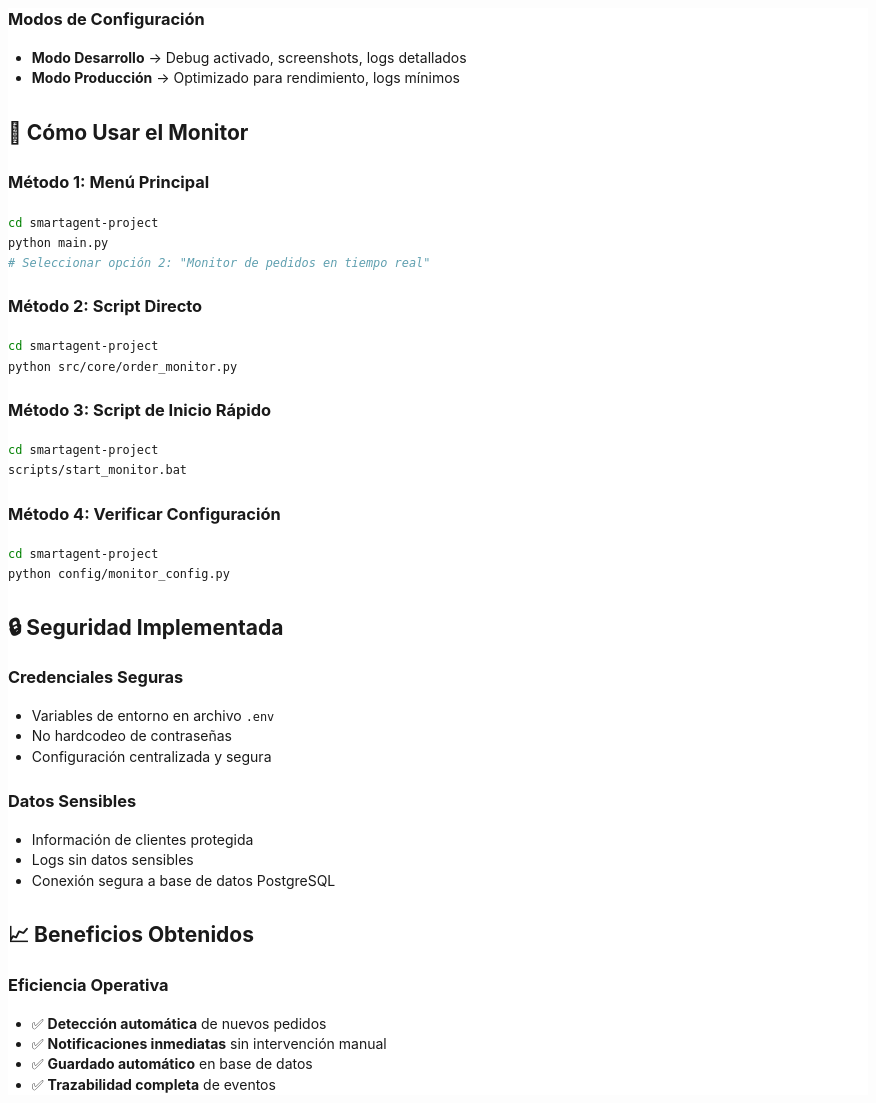 ### **Modos de Configuración**
- **Modo Desarrollo** → Debug activado, screenshots, logs detallados
- **Modo Producción** → Optimizado para rendimiento, logs mínimos

## 🚀 Cómo Usar el Monitor

### **Método 1: Menú Principal**
```bash
cd smartagent-project
python main.py
# Seleccionar opción 2: "Monitor de pedidos en tiempo real"
```

### **Método 2: Script Directo**
```bash
cd smartagent-project
python src/core/order_monitor.py
```

### **Método 3: Script de Inicio Rápido**
```bash
cd smartagent-project
scripts/start_monitor.bat
```

### **Método 4: Verificar Configuración**
```bash
cd smartagent-project
python config/monitor_config.py
```

## 🔒 Seguridad Implementada

### **Credenciales Seguras**
- Variables de entorno en archivo `.env`
- No hardcodeo de contraseñas
- Configuración centralizada y segura

### **Datos Sensibles**
- Información de clientes protegida
- Logs sin datos sensibles
- Conexión segura a base de datos PostgreSQL

## 📈 Beneficios Obtenidos

### **Eficiencia Operativa**
- ✅ **Detección automática** de nuevos pedidos
- ✅ **Notificaciones inmediatas** sin intervención manual
- ✅ **Guardado automático** en base de datos
- ✅ **Trazabilidad completa** de eventos
